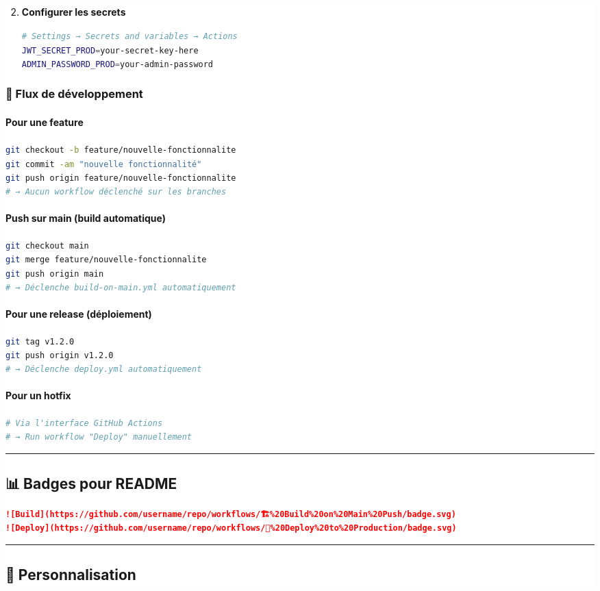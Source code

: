 2. **Configurer les secrets**

   ```bash
   # Settings → Secrets and variables → Actions
   JWT_SECRET_PROD=your-secret-key-here
   ADMIN_PASSWORD_PROD=your-admin-password
   ```

### 🚀 Flux de développement

#### Pour une feature

```bash
git checkout -b feature/nouvelle-fonctionnalite
git commit -am "nouvelle fonctionnalité"
git push origin feature/nouvelle-fonctionnalite
# → Aucun workflow déclenché sur les branches
```

#### Push sur main (build automatique)

```bash
git checkout main
git merge feature/nouvelle-fonctionnalite
git push origin main
# → Déclenche build-on-main.yml automatiquement
```

#### Pour une release (déploiement)

```bash
git tag v1.2.0
git push origin v1.2.0
# → Déclenche deploy.yml automatiquement
```

#### Pour un hotfix

```bash
# Via l'interface GitHub Actions
# → Run workflow "Deploy" manuellement
```

---

## 📊 Badges pour README

```markdown
![Build](https://github.com/username/repo/workflows/🏗️%20Build%20on%20Main%20Push/badge.svg)
![Deploy](https://github.com/username/repo/workflows/🚀%20Deploy%20to%20Production/badge.svg)
```

---

## 🔧 Personnalisation
